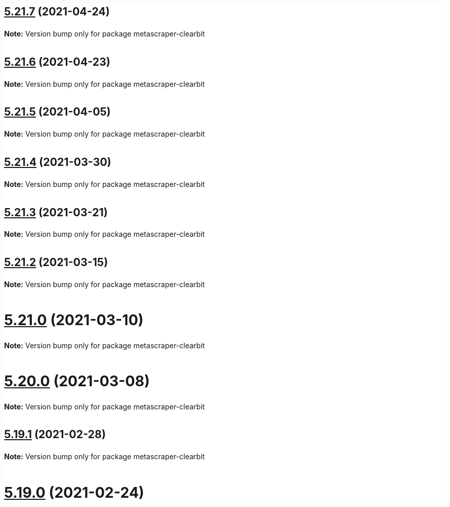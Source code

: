 ## [5.21.7](https://github.com/microlinkhq/metascraper/compare/v5.21.6...v5.21.7) (2021-04-24)

**Note:** Version bump only for package metascraper-clearbit

## [5.21.6](https://github.com/microlinkhq/metascraper/compare/v5.21.5...v5.21.6) (2021-04-23)

**Note:** Version bump only for package metascraper-clearbit

## [5.21.5](https://github.com/microlinkhq/metascraper/compare/v5.21.4...v5.21.5) (2021-04-05)

**Note:** Version bump only for package metascraper-clearbit

## [5.21.4](https://github.com/microlinkhq/metascraper/compare/v5.21.3...v5.21.4) (2021-03-30)

**Note:** Version bump only for package metascraper-clearbit

## [5.21.3](https://github.com/microlinkhq/metascraper/compare/v5.21.2...v5.21.3) (2021-03-21)

**Note:** Version bump only for package metascraper-clearbit

## [5.21.2](https://github.com/microlinkhq/metascraper/compare/v5.21.1...v5.21.2) (2021-03-15)

**Note:** Version bump only for package metascraper-clearbit

# [5.21.0](https://github.com/microlinkhq/metascraper/compare/v5.20.0...v5.21.0) (2021-03-10)

**Note:** Version bump only for package metascraper-clearbit

# [5.20.0](https://github.com/microlinkhq/metascraper/compare/v5.19.2...v5.20.0) (2021-03-08)

**Note:** Version bump only for package metascraper-clearbit

## [5.19.1](https://github.com/microlinkhq/metascraper/compare/v5.19.0...v5.19.1) (2021-02-28)

**Note:** Version bump only for package metascraper-clearbit

# [5.19.0](https://github.com/microlinkhq/metascraper/compare/v5.18.12...v5.19.0) (2021-02-24)
